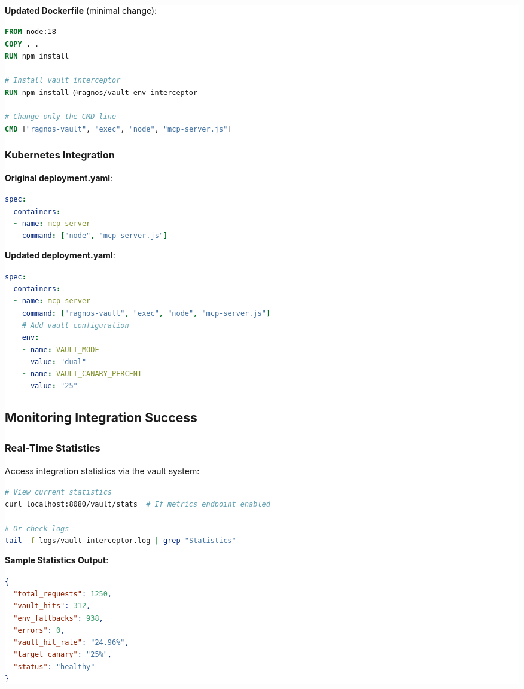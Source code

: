 **Updated Dockerfile** (minimal change):
```dockerfile
FROM node:18
COPY . .
RUN npm install

# Install vault interceptor
RUN npm install @ragnos/vault-env-interceptor

# Change only the CMD line
CMD ["ragnos-vault", "exec", "node", "mcp-server.js"]
```

### Kubernetes Integration

**Original deployment.yaml**:
```yaml
spec:
  containers:
  - name: mcp-server
    command: ["node", "mcp-server.js"]
```

**Updated deployment.yaml**:
```yaml
spec:
  containers:
  - name: mcp-server  
    command: ["ragnos-vault", "exec", "node", "mcp-server.js"]
    # Add vault configuration
    env:
    - name: VAULT_MODE
      value: "dual"
    - name: VAULT_CANARY_PERCENT  
      value: "25"
```

## Monitoring Integration Success

### Real-Time Statistics

Access integration statistics via the vault system:
```bash
# View current statistics  
curl localhost:8080/vault/stats  # If metrics endpoint enabled

# Or check logs
tail -f logs/vault-interceptor.log | grep "Statistics"
```

**Sample Statistics Output**:
```json
{
  "total_requests": 1250,
  "vault_hits": 312,
  "env_fallbacks": 938, 
  "errors": 0,
  "vault_hit_rate": "24.96%",
  "target_canary": "25%",
  "status": "healthy"
}
```

